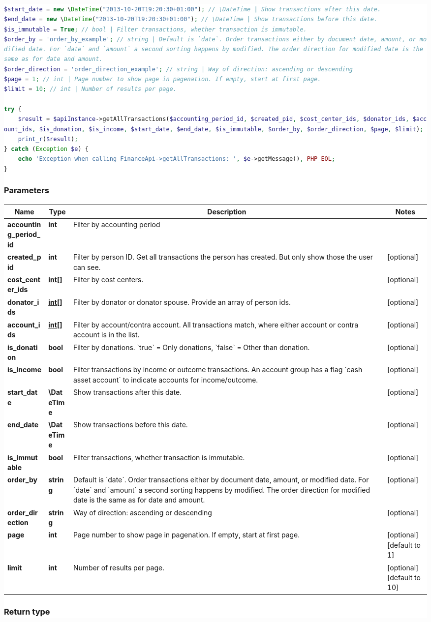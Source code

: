 ```php
$start_date = new \DateTime("2013-10-20T19:20:30+01:00"); // \DateTime | Show transactions after this date.
$end_date = new \DateTime("2013-10-20T19:20:30+01:00"); // \DateTime | Show transactions before this date.
$is_immutable = True; // bool | Filter transactions, whether transaction is immutable.
$order_by = 'order_by_example'; // string | Default is `date`. Order transactions either by document date, amount, or modified date. For `date` and `amount` a second sorting happens by modified. The order direction for modified date is the same as for date and amount.
$order_direction = 'order_direction_example'; // string | Way of direction: ascending or descending
$page = 1; // int | Page number to show page in pagenation. If empty, start at first page.
$limit = 10; // int | Number of results per page.

try {
    $result = $apiInstance->getAllTransactions($accounting_period_id, $created_pid, $cost_center_ids, $donator_ids, $account_ids, $is_donation, $is_income, $start_date, $end_date, $is_immutable, $order_by, $order_direction, $page, $limit);
    print_r($result);
} catch (Exception $e) {
    echo 'Exception when calling FinanceApi->getAllTransactions: ', $e->getMessage(), PHP_EOL;
}
```

### Parameters

Name | Type | Description  | Notes
------------- | ------------- | ------------- | -------------
 **accounting_period_id** | **int**| Filter by accounting period |
 **created_pid** | **int**| Filter by person ID. Get all transactions the person has created. But only show those the user can see. | [optional]
 **cost_center_ids** | [**int[]**](../Model/int.md)| Filter by cost centers. | [optional]
 **donator_ids** | [**int[]**](../Model/int.md)| Filter by donator or donator spouse. Provide an array of person ids. | [optional]
 **account_ids** | [**int[]**](../Model/int.md)| Filter by account/contra account. All transactions match, where either account or contra account is in the list. | [optional]
 **is_donation** | **bool**| Filter by donations. &#x60;true&#x60; &#x3D; Only donations, &#x60;false&#x60; &#x3D; Other than donation. | [optional]
 **is_income** | **bool**| Filter transactions by income or outcome transactions. An account group has a flag &#x60;cash asset account&#x60; to indicate accounts for income/outcome. | [optional]
 **start_date** | **\DateTime**| Show transactions after this date. | [optional]
 **end_date** | **\DateTime**| Show transactions before this date. | [optional]
 **is_immutable** | **bool**| Filter transactions, whether transaction is immutable. | [optional]
 **order_by** | **string**| Default is &#x60;date&#x60;. Order transactions either by document date, amount, or modified date. For &#x60;date&#x60; and &#x60;amount&#x60; a second sorting happens by modified. The order direction for modified date is the same as for date and amount. | [optional]
 **order_direction** | **string**| Way of direction: ascending or descending | [optional]
 **page** | **int**| Page number to show page in pagenation. If empty, start at first page. | [optional] [default to 1]
 **limit** | **int**| Number of results per page. | [optional] [default to 10]

### Return type
